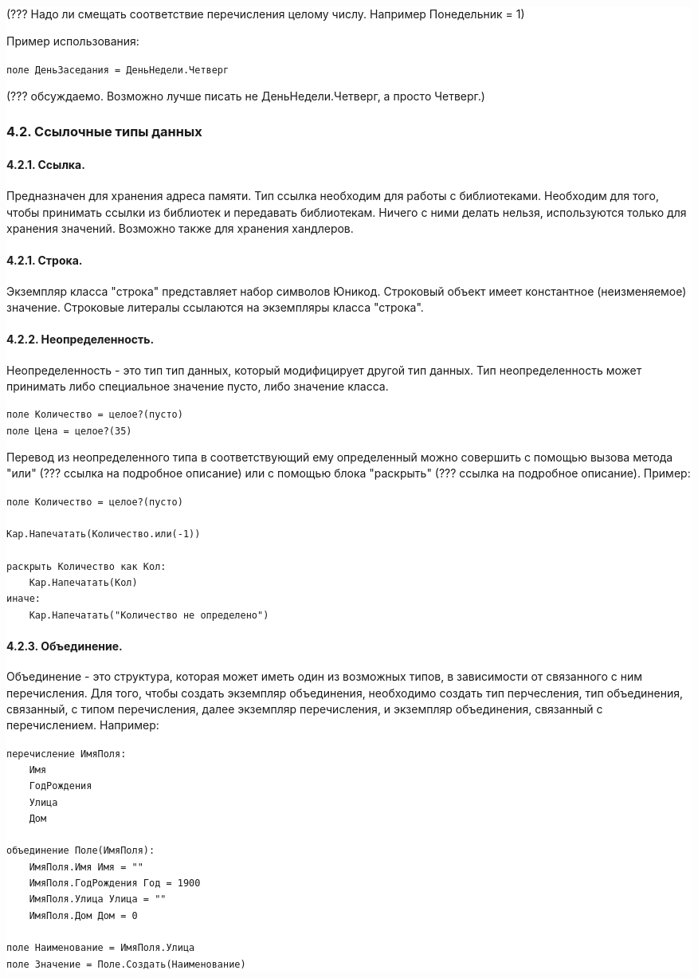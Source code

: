 (??? Надо ли смещать соответствие перечисления целому числу. Например Понедельник = 1)

Пример использования:

~~~~
поле ДеньЗаседания = ДеньНедели.Четверг
~~~~

(??? обсуждаемо. Возможно лучше писать не ДеньНедели.Четверг, а просто Четверг.)

### 4.2. Ссылочные типы данных

#### 4.2.1. Ссылка.

Предназначен для хранения адреса памяти. Тип ссылка необходим для работы с библиотеками. Необходим для того, чтобы принимать ссылки из библиотек и передавать библиотекам. Ничего с ними делать нельзя, используются только для хранения значений. Возможно также для хранения хандлеров.

#### 4.2.1. Строка.

Экземпляр класса "строка" представляет набор символов Юникод. Строковый объект имеет константное (неизменяемое) значение. Строковые литералы ссылаются на экземпляры класса "строка".

#### 4.2.2. Неопределенность.

Неопределенность - это тип тип данных, который модифицирует другой тип данных. Тип неопределенность может принимать либо специальное значение пусто, либо значение класса.

~~~~
поле Количество = целое?(пусто)
поле Цена = целое?(35)
~~~~

Перевод из неопределенного типа в соответствующий ему определенный можно совершить с помощью вызова метода "или" (??? ссылка на подробное описание) или с помощью блока "раскрыть" (??? ссылка на подробное описание). Пример:

~~~~
поле Количество = целое?(пусто)

Кар.Напечатать(Количество.или(-1))

раскрыть Количество как Кол:
    Кар.Напечатать(Кол)
иначе:
    Кар.Напечатать("Количество не определено")
~~~~

#### 4.2.3. Объединение.

Объединение - это структура, которая может иметь один из возможных типов, в зависимости от связанного с ним перечисления. Для того, чтобы создать экземпляр объединения, необходимо создать тип перчесления, тип объединения, связанный, с типом перечисления, далее экземпляр перечисления, и экземпляр объединения, связанный с перечислением. Например:

~~~~
перечисление ИмяПоля:
    Имя
    ГодРождения
    Улица
    Дом

объединение Поле(ИмяПоля):
    ИмяПоля.Имя Имя = ""
    ИмяПоля.ГодРождения Год = 1900
    ИмяПоля.Улица Улица = ""
    ИмяПоля.Дом Дом = 0

поле Наименование = ИмяПоля.Улица
поле Значение = Поле.Создать(Наименование)
~~~~